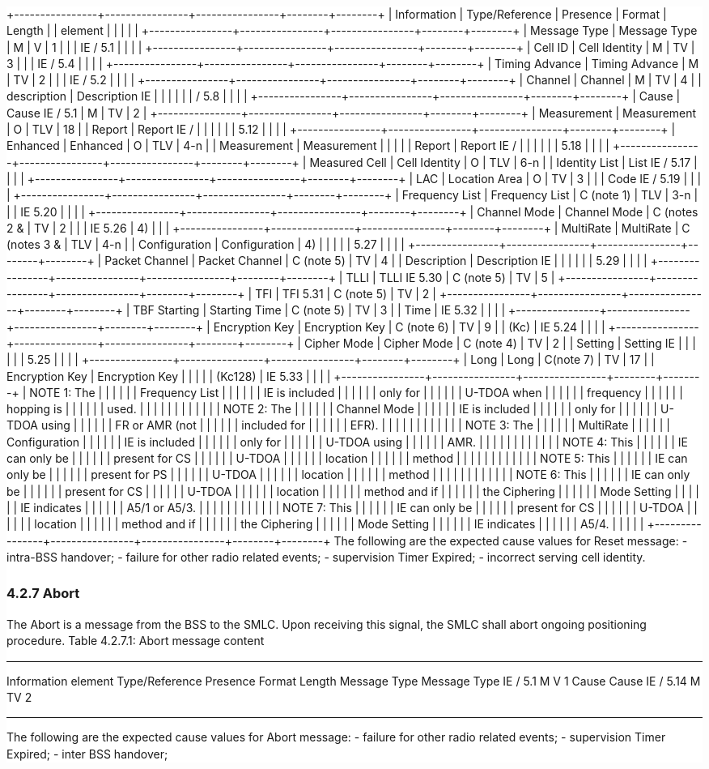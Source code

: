 +----------------+----------------+----------------+--------+--------+ | Information | Type/Reference | Presence | Format | Length | | element | | | | | +----------------+----------------+----------------+--------+--------+ | Message Type | Message Type | M | V | 1 | | | IE / 5.1 | | | | +----------------+----------------+----------------+--------+--------+ | Cell ID | Cell Identity | M | TV | 3 | | | IE / 5.4 | | | | +----------------+----------------+----------------+--------+--------+ | Timing Advance | Timing Advance | M | TV | 2 | | | IE / 5.2 | | | | +----------------+----------------+----------------+--------+--------+ | Channel | Channel | M | TV | 4 | | description | Description IE | | | | | | / 5.8 | | | | +----------------+----------------+----------------+--------+--------+ | Cause | Cause IE / 5.1 | M | TV | 2 | +----------------+----------------+----------------+--------+--------+ | Measurement | Measurement | O | TLV | 18 | | Report | Report IE / | | | | | | 5.12 | | | | +----------------+----------------+----------------+--------+--------+ | Enhanced | Enhanced | O | TLV | 4-n | | Measurement | Measurement | | | | | Report | Report IE / | | | | | | 5.18 | | | | +----------------+----------------+----------------+--------+--------+ | Measured Cell | Cell Identity | O | TLV | 6-n | | Identity List | List IE / 5.17 | | | | +----------------+----------------+----------------+--------+--------+ | LAC | Location Area | O | TV | 3 | | | Code IE / 5.19 | | | | +----------------+----------------+----------------+--------+--------+ | Frequency List | Frequency List | C (note 1) | TLV | 3-n | | | IE 5.20 | | | | +----------------+----------------+----------------+--------+--------+ | Channel Mode | Channel Mode | C (notes 2 & | TV | 2 | | | IE 5.26 | 4) | | | +----------------+----------------+----------------+--------+--------+ | MultiRate | MultiRate | C (notes 3 & | TLV | 4-n | | Configuration | Configuration | 4) | | | | | 5.27 | | | | +----------------+----------------+----------------+--------+--------+ | Packet Channel | Packet Channel | C (note 5) | TV | 4 | | Description | Description IE | | | | | | 5.29 | | | | +----------------+----------------+----------------+--------+--------+ | TLLI | TLLI IE 5.30 | C (note 5) | TV | 5 | +----------------+----------------+----------------+--------+--------+ | TFI | TFI 5.31 | C (note 5) | TV | 2 | +----------------+----------------+----------------+--------+--------+ | TBF Starting | Starting Time | C (note 5) | TV | 3 | | Time | IE 5.32 | | | | +----------------+----------------+----------------+--------+--------+ | Encryption Key | Encryption Key | C (note 6) | TV | 9 | | (Kc) | IE 5.24 | | | | +----------------+----------------+----------------+--------+--------+ | Cipher Mode | Cipher Mode | C (note 4) | TV | 2 | | Setting | Setting IE | | | | | | 5.25 | | | | +----------------+----------------+----------------+--------+--------+ | Long | Long | C(note 7) | TV | 17 | | Encryption Key | Encryption Key | | | | | (Kc128) | IE 5.33 | | | | +----------------+----------------+----------------+--------+--------+ | NOTE 1: The | | | | | | Frequency List | | | | | | IE is included | | | | | | only for | | | | | | U-TDOA when | | | | | | frequency | | | | | | hopping is | | | | | | used. | | | | | | | | | | | | NOTE 2: The | | | | | | Channel Mode | | | | | | IE is included | | | | | | only for | | | | | | U-TDOA using | | | | | | FR or AMR (not | | | | | | included for | | | | | | EFR). | | | | | | | | | | | | NOTE 3: The | | | | | | MultiRate | | | | | | Configuration | | | | | | IE is included | | | | | | only for | | | | | | U-TDOA using | | | | | | AMR. | | | | | | | | | | | | NOTE 4: This | | | | | | IE can only be | | | | | | present for CS | | | | | | U-TDOA | | | | | | location | | | | | | method | | | | | | | | | | | | NOTE 5: This | | | | | | IE can only be | | | | | | present for PS | | | | | | U-TDOA | | | | | | location | | | | | | method | | | | | | | | | | | | NOTE 6: This | | | | | | IE can only be | | | | | | present for CS | | | | | | U-TDOA | | | | | | location | | | | | | method and if | | | | | | the Ciphering | | | | | | Mode Setting | | | | | | IE indicates | | | | | | A5/1 or A5/3. | | | | | | | | | | | | NOTE 7: This | | | | | | IE can only be | | | | | | present for CS | | | | | | U-TDOA | | | | | | location | | | | | | method and if | | | | | | the Ciphering | | | | | | Mode Setting | | | | | | IE indicates | | | | | | A5/4. | | | | | +----------------+----------------+----------------+--------+--------+
The following are the expected cause values for Reset message:
\- intra-BSS handover;
\- failure for other radio related events;
\- supervision Timer Expired;
\- incorrect serving cell identity.
### 4.2.7 Abort
The Abort is a message from the BSS to the SMLC. Upon receiving this signal,
the SMLC shall abort ongoing positioning procedure.
Table 4.2.7.1: Abort message content
* * *
Information element Type/Reference Presence Format Length Message Type Message
Type IE / 5.1 M V 1 Cause Cause IE / 5.14 M TV 2
* * *
The following are the expected cause values for Abort message:
\- failure for other radio related events;
\- supervision Timer Expired;
\- inter BSS handover;
